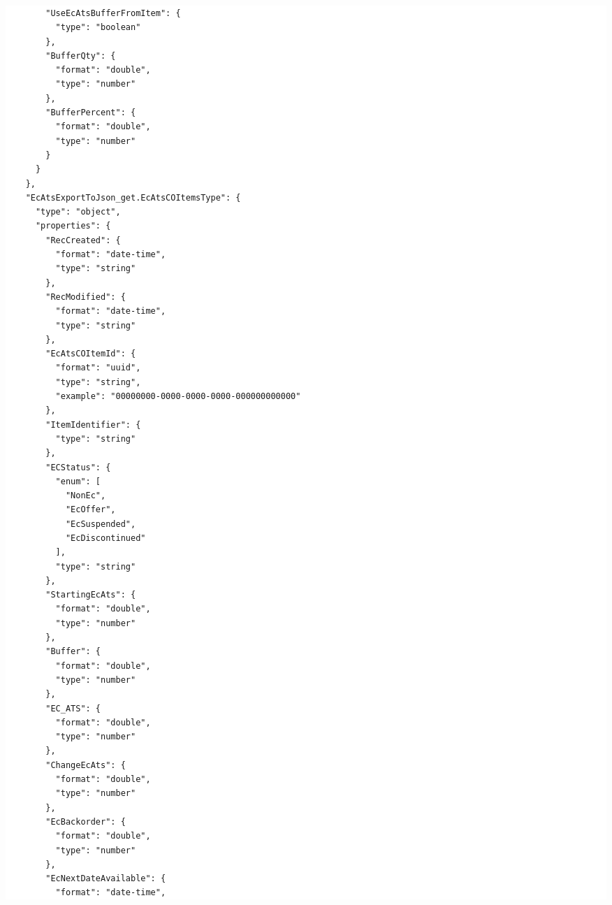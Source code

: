 ~~~
        "UseEcAtsBufferFromItem": {
          "type": "boolean"
        },
        "BufferQty": {
          "format": "double",
          "type": "number"
        },
        "BufferPercent": {
          "format": "double",
          "type": "number"
        }
      }
    },
    "EcAtsExportToJson_get.EcAtsCOItemsType": {
      "type": "object",
      "properties": {
        "RecCreated": {
          "format": "date-time",
          "type": "string"
        },
        "RecModified": {
          "format": "date-time",
          "type": "string"
        },
        "EcAtsCOItemId": {
          "format": "uuid",
          "type": "string",
          "example": "00000000-0000-0000-0000-000000000000"
        },
        "ItemIdentifier": {
          "type": "string"
        },
        "ECStatus": {
          "enum": [
            "NonEc",
            "EcOffer",
            "EcSuspended",
            "EcDiscontinued"
          ],
          "type": "string"
        },
        "StartingEcAts": {
          "format": "double",
          "type": "number"
        },
        "Buffer": {
          "format": "double",
          "type": "number"
        },
        "EC_ATS": {
          "format": "double",
          "type": "number"
        },
        "ChangeEcAts": {
          "format": "double",
          "type": "number"
        },
        "EcBackorder": {
          "format": "double",
          "type": "number"
        },
        "EcNextDateAvailable": {
          "format": "date-time",
~~~